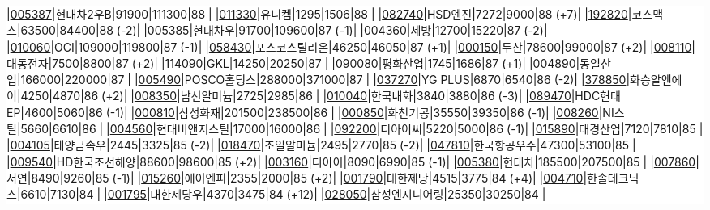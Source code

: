 |[005387](https://finance.daum.net/quotes/A005387)|현대차2우B|91900|111300|88 |
|[011330](https://finance.daum.net/quotes/A011330)|유니켐|1295|1506|88 |
|[082740](https://finance.daum.net/quotes/A082740)|HSD엔진|7272|9000|88 (+7)|
|[192820](https://finance.daum.net/quotes/A192820)|코스맥스|63500|84400|88 (-2)|
|[005385](https://finance.daum.net/quotes/A005385)|현대차우|91700|109600|87 (-1)|
|[004360](https://finance.daum.net/quotes/A004360)|세방|12700|15220|87 (-2)|
|[010060](https://finance.daum.net/quotes/A010060)|OCI|109000|119800|87 (-1)|
|[058430](https://finance.daum.net/quotes/A058430)|포스코스틸리온|46250|46050|87 (+1)|
|[000150](https://finance.daum.net/quotes/A000150)|두산|78600|99000|87 (+2)|
|[008110](https://finance.daum.net/quotes/A008110)|대동전자|7500|8800|87 (+2)|
|[114090](https://finance.daum.net/quotes/A114090)|GKL|14250|20250|87 |
|[090080](https://finance.daum.net/quotes/A090080)|평화산업|1745|1686|87 (+1)|
|[004890](https://finance.daum.net/quotes/A004890)|동일산업|166000|220000|87 |
|[005490](https://finance.daum.net/quotes/A005490)|POSCO홀딩스|288000|371000|87 |
|[037270](https://finance.daum.net/quotes/A037270)|YG PLUS|6870|6540|86 (-2)|
|[378850](https://finance.daum.net/quotes/A378850)|화승알앤에이|4250|4870|86 (+2)|
|[008350](https://finance.daum.net/quotes/A008350)|남선알미늄|2725|2985|86 |
|[010040](https://finance.daum.net/quotes/A010040)|한국내화|3840|3880|86 (-3)|
|[089470](https://finance.daum.net/quotes/A089470)|HDC현대EP|4600|5060|86 (-1)|
|[000810](https://finance.daum.net/quotes/A000810)|삼성화재|201500|238500|86 |
|[000850](https://finance.daum.net/quotes/A000850)|화천기공|35550|39350|86 (-1)|
|[008260](https://finance.daum.net/quotes/A008260)|NI스틸|5660|6610|86 |
|[004560](https://finance.daum.net/quotes/A004560)|현대비앤지스틸|17000|16000|86 |
|[092200](https://finance.daum.net/quotes/A092200)|디아이씨|5220|5000|86 (-1)|
|[015890](https://finance.daum.net/quotes/A015890)|태경산업|7120|7810|85 |
|[004105](https://finance.daum.net/quotes/A004105)|태양금속우|2445|3325|85 (-2)|
|[018470](https://finance.daum.net/quotes/A018470)|조일알미늄|2495|2770|85 (-2)|
|[047810](https://finance.daum.net/quotes/A047810)|한국항공우주|47300|53100|85 |
|[009540](https://finance.daum.net/quotes/A009540)|HD한국조선해양|88600|98600|85 (+2)|
|[003160](https://finance.daum.net/quotes/A003160)|디아이|8090|6990|85 (-1)|
|[005380](https://finance.daum.net/quotes/A005380)|현대차|185500|207500|85 |
|[007860](https://finance.daum.net/quotes/A007860)|서연|8490|9260|85 (-1)|
|[015260](https://finance.daum.net/quotes/A015260)|에이엔피|2355|2000|85 (+2)|
|[001790](https://finance.daum.net/quotes/A001790)|대한제당|4515|3775|84 (+4)|
|[004710](https://finance.daum.net/quotes/A004710)|한솔테크닉스|6610|7130|84 |
|[001795](https://finance.daum.net/quotes/A001795)|대한제당우|4370|3475|84 (+12)|
|[028050](https://finance.daum.net/quotes/A028050)|삼성엔지니어링|25350|30250|84 |